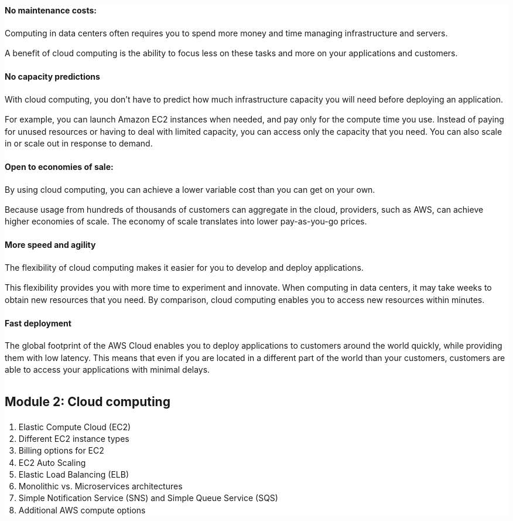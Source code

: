 <a name="no-maintenance-costs"></a>
#### No maintenance costs: 

Computing in data centers often requires you to spend more money and time managing infrastructure and servers. 

A benefit of cloud computing is the ability to focus less on these tasks and more on your applications and customers.

<a name="no-capacity-predictions"></a>
#### No capacity predictions

With cloud computing, you don’t have to predict how much infrastructure capacity you will need before deploying an application. 

For example, you can launch Amazon EC2 instances when needed, and pay only for the compute time you use. Instead of paying for unused resources or having to deal with limited capacity, you can access only the capacity that you need. You can also scale in or scale out in response to demand.

<a name="open-to-economies-of-sale"></a>
#### Open to economies of sale: 

By using cloud computing, you can achieve a lower variable cost than you can get on your own.
 
Because usage from hundreds of thousands of customers can aggregate in the cloud, providers, such as AWS, can achieve higher economies of scale. The economy of scale translates into lower pay-as-you-go prices. 

<a name="more-speed-and-agility"></a>
#### More speed and agility

The flexibility of cloud computing makes it easier for you to develop and deploy applications.

This flexibility provides you with more time to experiment and innovate. When computing in data centers, it may take weeks to obtain new resources that you need. By comparison, cloud computing enables you to access new resources within minutes.

<a name="fast-deployment"></a>
#### Fast deployment

The global footprint of the AWS Cloud enables you to deploy applications to customers around the world quickly, while providing them with low latency. This means that even if you are located in a different part of the world than your customers, customers are able to access your applications with minimal delays. 

<a name="module-2-cloud-computing"></a>
## Module 2: Cloud computing

1. Elastic Compute Cloud (EC2)
2. Different EC2 instance types
3. Billing options for EC2
4. EC2 Auto Scaling
5. Elastic Load Balancing (ELB)
6. Monolithic vs. Microservices architectures
7. Simple Notification Service (SNS) and Simple Queue Service (SQS)
8. Additional AWS compute options
